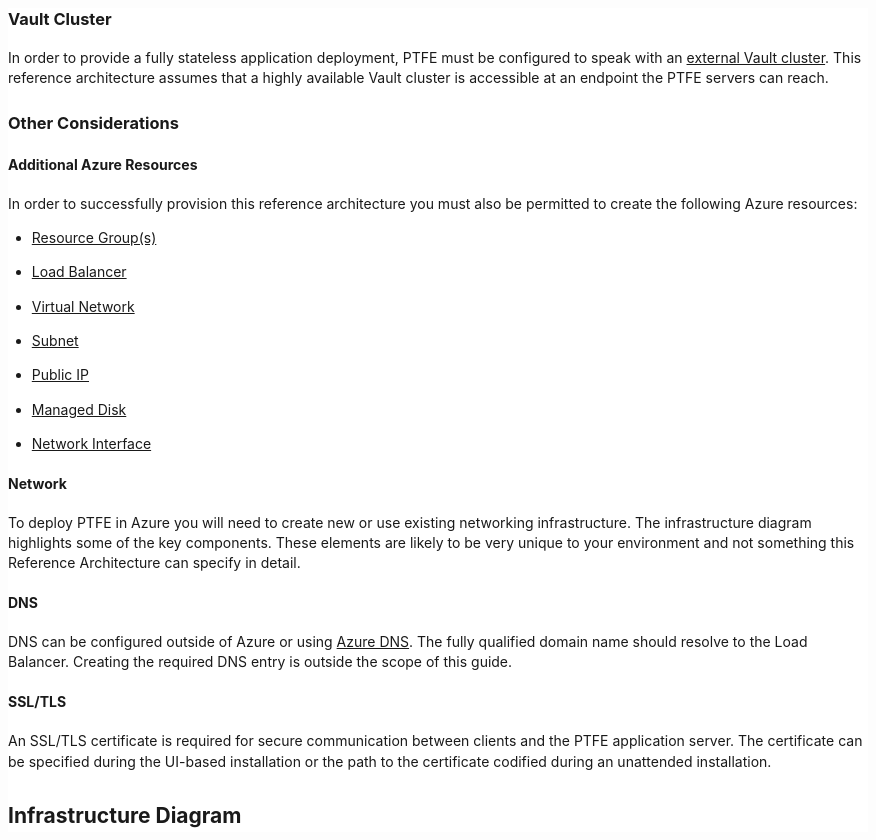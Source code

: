 ### Vault Cluster

In order to provide a fully stateless application deployment, PTFE must be
configured to speak with an [external Vault
cluster](https://www.terraform.io/docs/enterprise/private/vault.html).
This reference architecture assumes that a highly available Vault
cluster is accessible at an endpoint the PTFE servers can reach.

### Other Considerations

#### Additional Azure Resources

In order to successfully provision this reference architecture you must
also be permitted to create the following Azure resources:

  - [Resource Group(s)](https://docs.microsoft.com/en-us/azure/azure-resource-manager/resource-group-overview#resource-groups)

  - [Load Balancer](https://docs.microsoft.com/en-us/azure/load-balancer/load-balancer-overview)

  - [Virtual Network](https://azure.microsoft.com/en-us/services/virtual-network/)

  - [Subnet](https://docs.microsoft.com/en-us/azure/virtual-network/virtual-network-manage-subnet)

  - [Public IP](https://docs.microsoft.com/en-us/azure/virtual-network/virtual-network-ip-addresses-overview-arm#public-ip-addresses)

  - [Managed Disk](https://azure.microsoft.com/en-us/services/managed-disks/)

  - [Network Interface](https://docs.microsoft.com/en-us/azure/virtual-network/virtual-network-network-interface)

#### Network

To deploy PTFE in Azure you will need to create new or use existing
networking infrastructure. The infrastructure diagram highlights some of
the key components. These elements are likely to be very unique to your
environment and not something this Reference Architecture can specify in
detail.

#### DNS

DNS can be configured outside of Azure or using
[Azure
DNS](https://azure.microsoft.com/en-gb/services/dns/). The fully
qualified domain name should resolve to the Load Balancer. Creating the
required DNS entry is outside the scope of this guide.

#### SSL/TLS

An SSL/TLS certificate is required for secure communication between
clients and the PTFE application server. The certificate can be
specified during the UI-based installation or the path to the
certificate codified during an unattended installation.

## Infrastructure Diagram
